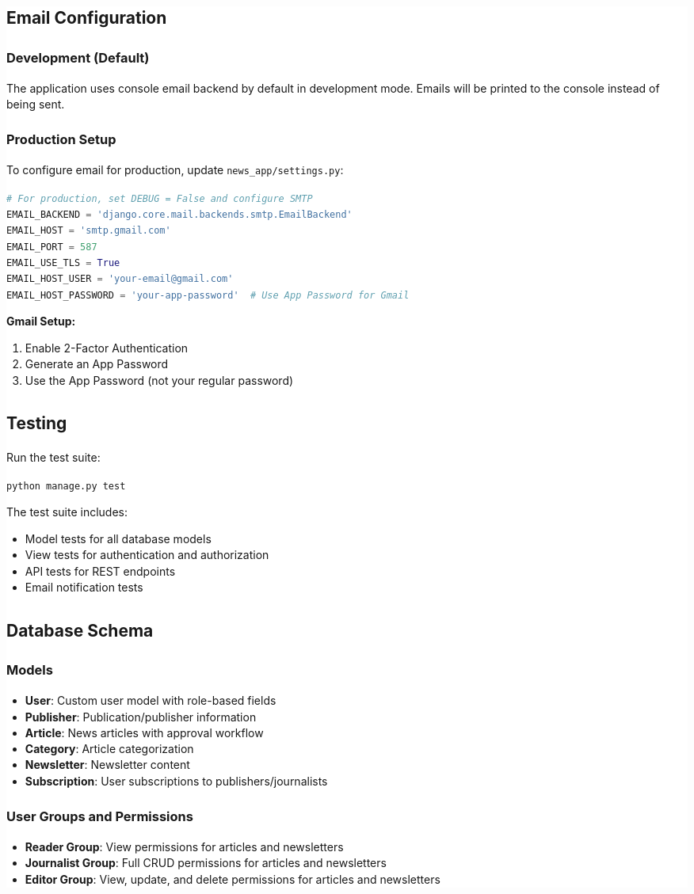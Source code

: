 ## Email Configuration

### Development (Default)
The application uses console email backend by default in development mode. Emails will be printed to the console instead of being sent.

### Production Setup
To configure email for production, update `news_app/settings.py`:

```python
# For production, set DEBUG = False and configure SMTP
EMAIL_BACKEND = 'django.core.mail.backends.smtp.EmailBackend'
EMAIL_HOST = 'smtp.gmail.com'
EMAIL_PORT = 587
EMAIL_USE_TLS = True
EMAIL_HOST_USER = 'your-email@gmail.com'
EMAIL_HOST_PASSWORD = 'your-app-password'  # Use App Password for Gmail
```

**Gmail Setup:**
1. Enable 2-Factor Authentication
2. Generate an App Password
3. Use the App Password (not your regular password)

## Testing

Run the test suite:
```bash
python manage.py test
```

The test suite includes:
- Model tests for all database models
- View tests for authentication and authorization
- API tests for REST endpoints
- Email notification tests

## Database Schema

### Models
- **User**: Custom user model with role-based fields
- **Publisher**: Publication/publisher information
- **Article**: News articles with approval workflow
- **Category**: Article categorization
- **Newsletter**: Newsletter content
- **Subscription**: User subscriptions to publishers/journalists

### User Groups and Permissions
- **Reader Group**: View permissions for articles and newsletters
- **Journalist Group**: Full CRUD permissions for articles and newsletters
- **Editor Group**: View, update, and delete permissions for articles and newsletters
